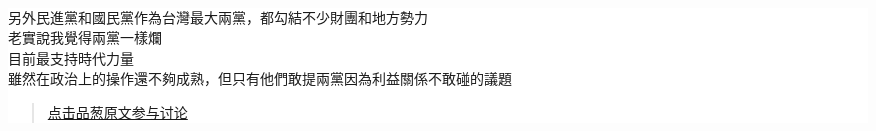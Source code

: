 另外民進黨和國民黨作為台灣最大兩黨，都勾結不少財團和地方勢力  
老實說我覺得兩黨一樣爛  
目前最支持時代力量  
雖然在政治上的操作還不夠成熟，但只有他們敢提兩黨因為利益關係不敢碰的議題
        






> [点击品葱原文参与讨论](https://pincong.rocks/article/20490)

